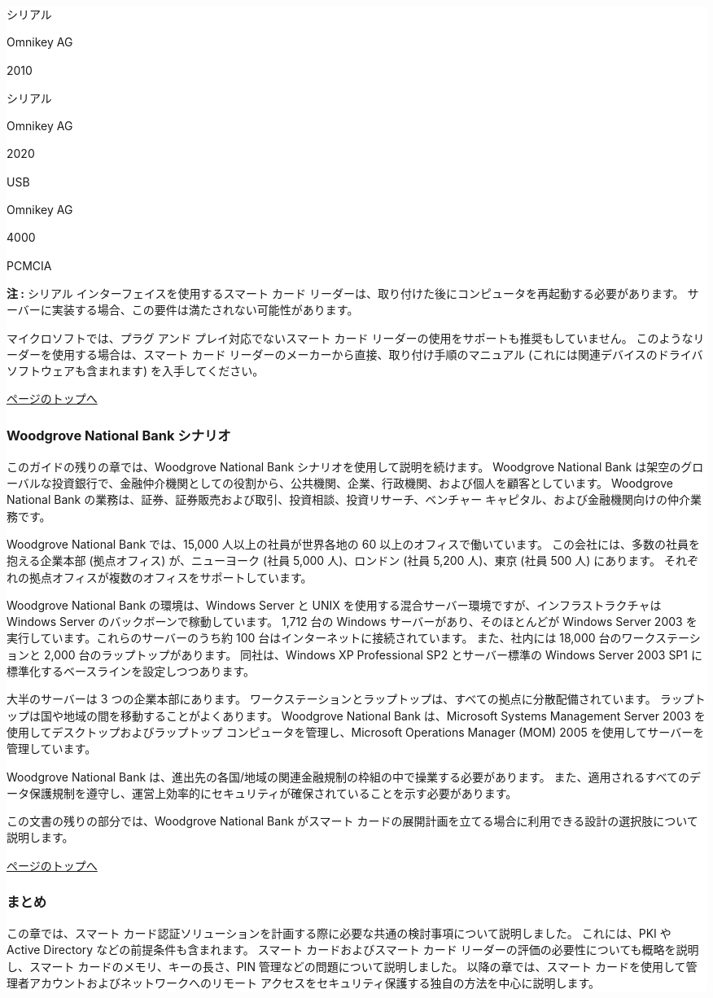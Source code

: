 <td style="border:1px solid black;"><p>シリアル</p></td>
</tr>
<tr class="odd">
<td style="border:1px solid black;"><p>Omnikey AG</p></td>
<td style="border:1px solid black;"><p>2010</p></td>
<td style="border:1px solid black;"><p>シリアル</p></td>
</tr>
<tr class="even">
<td style="border:1px solid black;"><p>Omnikey AG</p></td>
<td style="border:1px solid black;"><p>2020</p></td>
<td style="border:1px solid black;"><p>USB</p></td>
</tr>
<tr class="odd">
<td style="border:1px solid black;"><p>Omnikey AG</p></td>
<td style="border:1px solid black;"><p>4000</p></td>
<td style="border:1px solid black;"><p>PCMCIA</p></td>
</tr>
</tbody>
</table>
  
**注 :** シリアル インターフェイスを使用するスマート カード リーダーは、取り付けた後にコンピュータを再起動する必要があります。 サーバーに実装する場合、この要件は満たされない可能性があります。
  
マイクロソフトでは、プラグ アンド プレイ対応でないスマート カード リーダーの使用をサポートも推奨もしていません。 このようなリーダーを使用する場合は、スマート カード リーダーのメーカーから直接、取り付け手順のマニュアル (これには関連デバイスのドライバ ソフトウェアも含まれます) を入手してください。
  
[](#mainsection)[ページのトップへ](#mainsection)
  
### Woodgrove National Bank シナリオ
  
このガイドの残りの章では、Woodgrove National Bank シナリオを使用して説明を続けます。 Woodgrove National Bank は架空のグローバルな投資銀行で、金融仲介機関としての役割から、公共機関、企業、行政機関、および個人を顧客としています。 Woodgrove National Bank の業務は、証券、証券販売および取引、投資相談、投資リサーチ、ベンチャー キャピタル、および金融機関向けの仲介業務です。
  
Woodgrove National Bank では、15,000 人以上の社員が世界各地の 60 以上のオフィスで働いています。 この会社には、多数の社員を抱える企業本部 (拠点オフィス) が、ニューヨーク (社員 5,000 人)、ロンドン (社員 5,200 人)、東京 (社員 500 人) にあります。 それぞれの拠点オフィスが複数のオフィスをサポートしています。
  
Woodgrove National Bank の環境は、Windows Server と UNIX を使用する混合サーバー環境ですが、インフラストラクチャは Windows Server のバックボーンで稼動しています。 1,712 台の Windows サーバーがあり、そのほとんどが Windows Server 2003 を実行しています。これらのサーバーのうち約 100 台はインターネットに接続されています。 また、社内には 18,000 台のワークステーションと 2,000 台のラップトップがあります。 同社は、Windows XP Professional SP2 とサーバー標準の Windows Server 2003 SP1 に標準化するベースラインを設定しつつあります。
  
大半のサーバーは 3 つの企業本部にあります。 ワークステーションとラップトップは、すべての拠点に分散配備されています。 ラップトップは国や地域の間を移動することがよくあります。 Woodgrove National Bank は、Microsoft Systems Management Server 2003 を使用してデスクトップおよびラップトップ コンピュータを管理し、Microsoft Operations Manager (MOM) 2005 を使用してサーバーを管理しています。
  
Woodgrove National Bank は、進出先の各国/地域の関連金融規制の枠組の中で操業する必要があります。 また、適用されるすべてのデータ保護規制を遵守し、運営上効率的にセキュリティが確保されていることを示す必要があります。
  
この文書の残りの部分では、Woodgrove National Bank がスマート カードの展開計画を立てる場合に利用できる設計の選択肢について説明します。
  
[](#mainsection)[ページのトップへ](#mainsection)
  
### まとめ
  
この章では、スマート カード認証ソリューションを計画する際に必要な共通の検討事項について説明しました。 これには、PKI や Active Directory などの前提条件も含まれます。 スマート カードおよびスマート カード リーダーの評価の必要性についても概略を説明し、スマート カードのメモリ、キーの長さ、PIN 管理などの問題について説明しました。 以降の章では、スマート カードを使用して管理者アカウントおよびネットワークへのリモート アクセスをセキュリティ保護する独自の方法を中心に説明します。
  